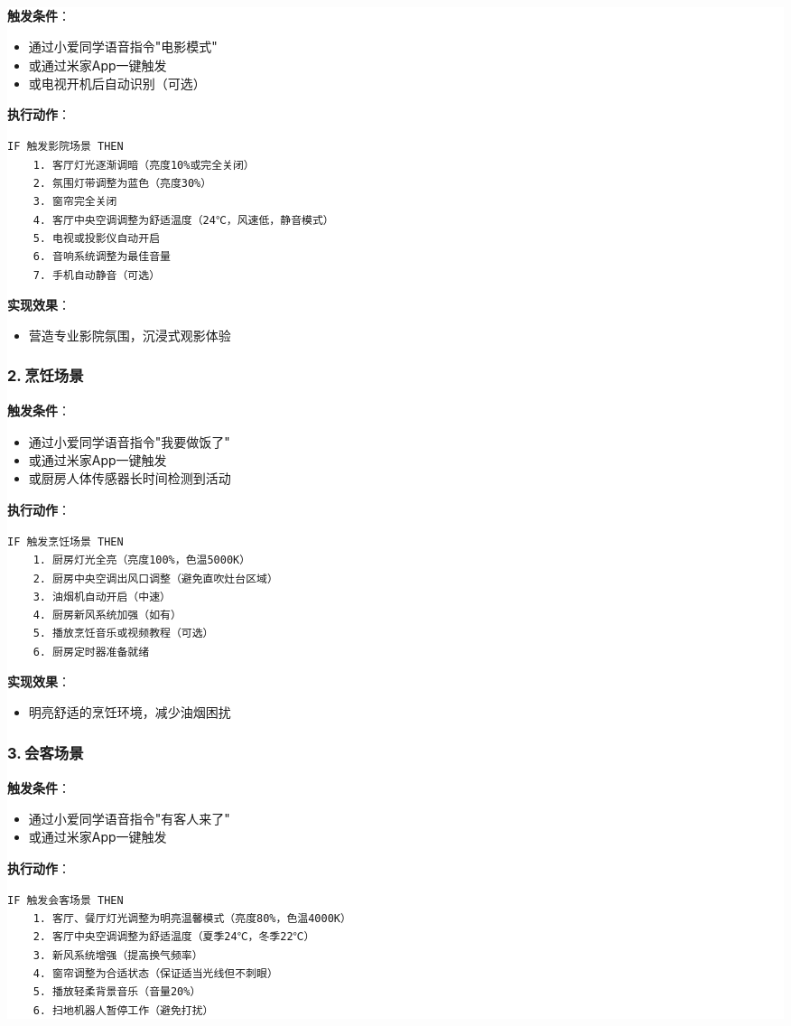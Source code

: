 **触发条件**：
- 通过小爱同学语音指令"电影模式"
- 或通过米家App一键触发
- 或电视开机后自动识别（可选）

**执行动作**：
```
IF 触发影院场景 THEN
    1. 客厅灯光逐渐调暗（亮度10%或完全关闭）
    2. 氛围灯带调整为蓝色（亮度30%）
    3. 窗帘完全关闭
    4. 客厅中央空调调整为舒适温度（24℃，风速低，静音模式）
    5. 电视或投影仪自动开启
    6. 音响系统调整为最佳音量
    7. 手机自动静音（可选）
```

**实现效果**：
- 营造专业影院氛围，沉浸式观影体验

### 2. 烹饪场景

**触发条件**：
- 通过小爱同学语音指令"我要做饭了"
- 或通过米家App一键触发
- 或厨房人体传感器长时间检测到活动

**执行动作**：
```
IF 触发烹饪场景 THEN
    1. 厨房灯光全亮（亮度100%，色温5000K）
    2. 厨房中央空调出风口调整（避免直吹灶台区域）
    3. 油烟机自动开启（中速）
    4. 厨房新风系统加强（如有）
    5. 播放烹饪音乐或视频教程（可选）
    6. 厨房定时器准备就绪
```

**实现效果**：
- 明亮舒适的烹饪环境，减少油烟困扰

### 3. 会客场景

**触发条件**：
- 通过小爱同学语音指令"有客人来了"
- 或通过米家App一键触发

**执行动作**：
```
IF 触发会客场景 THEN
    1. 客厅、餐厅灯光调整为明亮温馨模式（亮度80%，色温4000K）
    2. 客厅中央空调调整为舒适温度（夏季24℃，冬季22℃）
    3. 新风系统增强（提高换气频率）
    4. 窗帘调整为合适状态（保证适当光线但不刺眼）
    5. 播放轻柔背景音乐（音量20%）
    6. 扫地机器人暂停工作（避免打扰）
```
